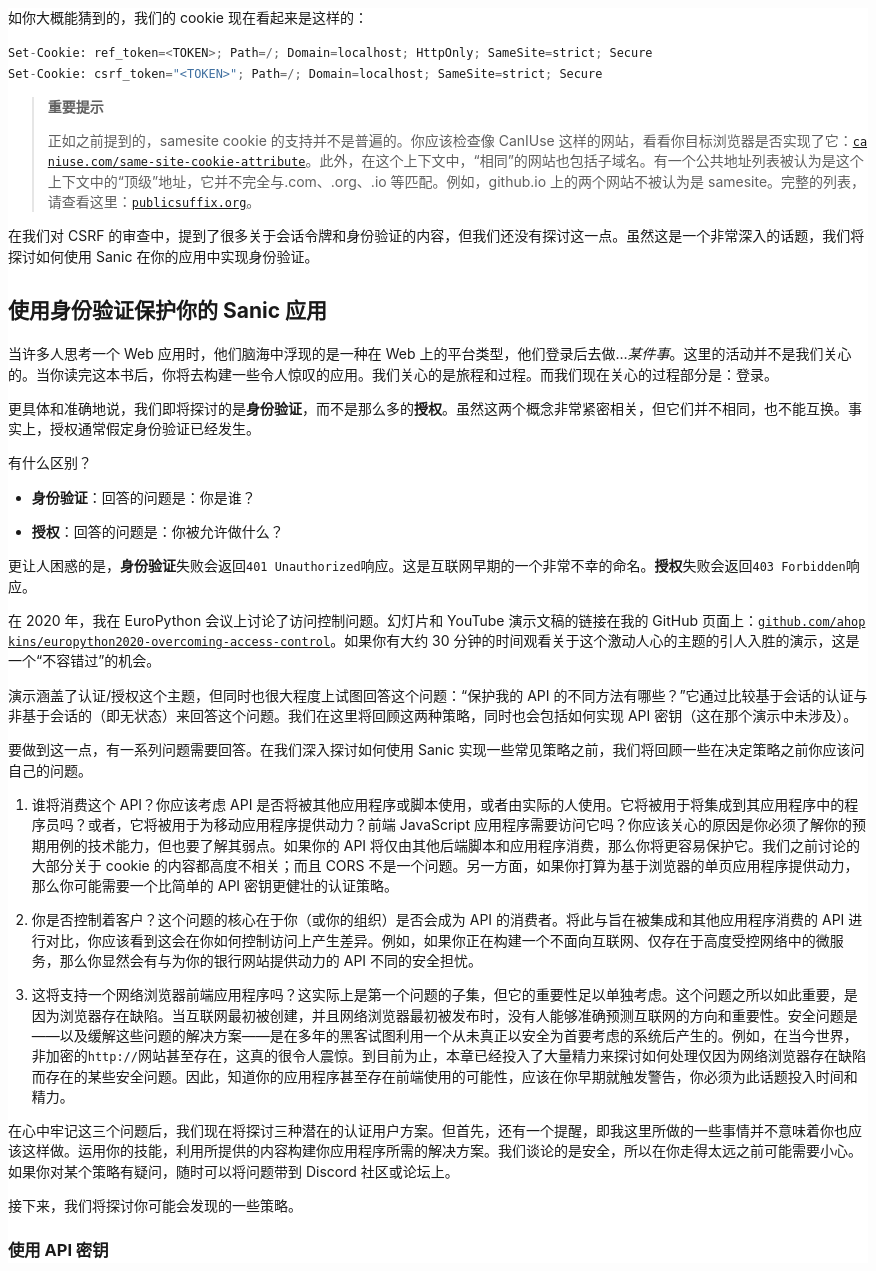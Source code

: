 如你大概能猜到的，我们的 cookie 现在看起来是这样的：

```py
Set-Cookie: ref_token=<TOKEN>; Path=/; Domain=localhost; HttpOnly; SameSite=strict; Secure
Set-Cookie: csrf_token="<TOKEN>"; Path=/; Domain=localhost; SameSite=strict; Secure
```

> **重要提示**
> 
> 正如之前提到的，samesite cookie 的支持并不是普遍的。你应该检查像 CanIUse 这样的网站，看看你目标浏览器是否实现了它：[`caniuse.com/same-site-cookie-attribute`](https://caniuse.com/same-site-cookie-attribute)。此外，在这个上下文中，“相同”的网站也包括子域名。有一个公共地址列表被认为是这个上下文中的“顶级”地址，它并不完全与.com、.org、.io 等匹配。例如，github.io 上的两个网站不被认为是 samesite。完整的列表，请查看这里：[`publicsuffix.org`](https://publicsuffix.org)。

在我们对 CSRF 的审查中，提到了很多关于会话令牌和身份验证的内容，但我们还没有探讨这一点。虽然这是一个非常深入的话题，我们将探讨如何使用 Sanic 在你的应用中实现身份验证。

## 使用身份验证保护你的 Sanic 应用

当许多人思考一个 Web 应用时，他们脑海中浮现的是一种在 Web 上的平台类型，他们登录后去做…*某件事*。这里的活动并不是我们关心的。当你读完这本书后，你将去构建一些令人惊叹的应用。我们关心的是旅程和过程。而我们现在关心的过程部分是：登录。

更具体和准确地说，我们即将探讨的是**身份验证**，而不是那么多的**授权**。虽然这两个概念非常紧密相关，但它们并不相同，也不能互换。事实上，授权通常假定身份验证已经发生。

有什么区别？

+   **身份验证**：回答的问题是：你是谁？

+   **授权**：回答的问题是：你被允许做什么？

更让人困惑的是，**身份验证**失败会返回`401 Unauthorized`响应。这是互联网早期的一个非常不幸的命名。**授权**失败会返回`403 Forbidden`响应。

在 2020 年，我在 EuroPython 会议上讨论了访问控制问题。幻灯片和 YouTube 演示文稿的链接在我的 GitHub 页面上：[`github.com/ahopkins/europython2020-overcoming-access-control`](https://github.com/ahopkins/europython2020-overcoming-access-control)。如果你有大约 30 分钟的时间观看关于这个激动人心的主题的引人入胜的演示，这是一个“不容错过”的机会。

演示涵盖了认证/授权这个主题，但同时也很大程度上试图回答这个问题：“保护我的 API 的不同方法有哪些？”它通过比较基于会话的认证与非基于会话的（即无状态）来回答这个问题。我们在这里将回顾这两种策略，同时也会包括如何实现 API 密钥（这在那个演示中未涉及）。

要做到这一点，有一系列问题需要回答。在我们深入探讨如何使用 Sanic 实现一些常见策略之前，我们将回顾一些在决定策略之前你应该问自己的问题。

1.  谁将消费这个 API？你应该考虑 API 是否将被其他应用程序或脚本使用，或者由实际的人使用。它将被用于将集成到其应用程序中的程序员吗？或者，它将被用于为移动应用程序提供动力？前端 JavaScript 应用程序需要访问它吗？你应该关心的原因是你必须了解你的预期用例的技术能力，但也要了解其弱点。如果你的 API 将仅由其他后端脚本和应用程序消费，那么你将更容易保护它。我们之前讨论的大部分关于 cookie 的内容都高度不相关；而且 CORS 不是一个问题。另一方面，如果你打算为基于浏览器的单页应用程序提供动力，那么你可能需要一个比简单的 API 密钥更健壮的认证策略。

1.  你是否控制着客户？这个问题的核心在于你（或你的组织）是否会成为 API 的消费者。将此与旨在被集成和其他应用程序消费的 API 进行对比，你应该看到这会在你如何控制访问上产生差异。例如，如果你正在构建一个不面向互联网、仅存在于高度受控网络中的微服务，那么你显然会有与为你的银行网站提供动力的 API 不同的安全担忧。

1.  这将支持一个网络浏览器前端应用程序吗？这实际上是第一个问题的子集，但它的重要性足以单独考虑。这个问题之所以如此重要，是因为浏览器存在缺陷。当互联网最初被创建，并且网络浏览器最初被发布时，没有人能够准确预测互联网的方向和重要性。安全问题是——以及缓解这些问题的解决方案——是在多年的黑客试图利用一个从未真正以安全为首要考虑的系统后产生的。例如，在当今世界，非加密的`http://`网站甚至存在，这真的很令人震惊。到目前为止，本章已经投入了大量精力来探讨如何处理仅因为网络浏览器存在缺陷而存在的某些安全问题。因此，知道你的应用程序甚至存在前端使用的可能性，应该在你早期就触发警告，你必须为此话题投入时间和精力。

在心中牢记这三个问题后，我们现在将探讨三种潜在的认证用户方案。但首先，还有一个提醒，即我这里所做的一些事情并不意味着你也应该这样做。运用你的技能，利用所提供的内容构建你应用程序所需的解决方案。我们谈论的是安全，所以在你走得太远之前可能需要小心。如果你对某个策略有疑问，随时可以将问题带到 Discord 社区或论坛上。

接下来，我们将探讨你可能会发现的一些策略。

### 使用 API 密钥
